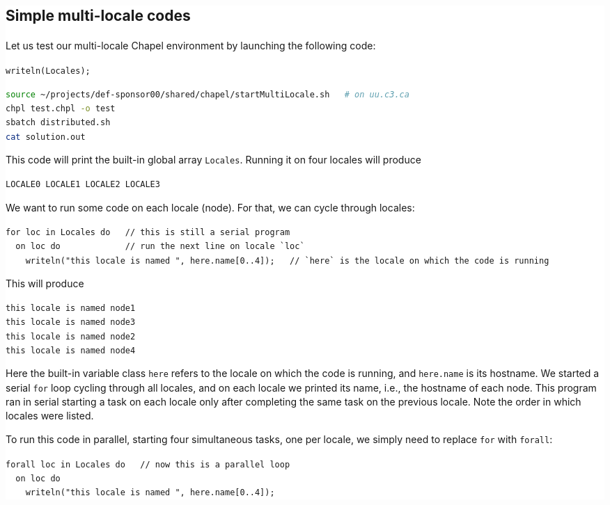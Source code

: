 


## Simple multi-locale codes

Let us test our multi-locale Chapel environment by launching the following code:

```chpl
writeln(Locales);
```
```sh
source ~/projects/def-sponsor00/shared/chapel/startMultiLocale.sh   # on uu.c3.ca
chpl test.chpl -o test
sbatch distributed.sh
cat solution.out
```

This code will print the built-in global array `Locales`. Running it on four locales will produce

```
LOCALE0 LOCALE1 LOCALE2 LOCALE3
```

We want to run some code on each locale (node). For that, we can cycle through locales:

```chpl
for loc in Locales do   // this is still a serial program
  on loc do             // run the next line on locale `loc`
	writeln("this locale is named ", here.name[0..4]);   // `here` is the locale on which the code is running
```

This will produce

```
this locale is named node1
this locale is named node3
this locale is named node2
this locale is named node4
```

Here the built-in variable class `here` refers to the locale on which the code is running, and
`here.name` is its hostname. We started a serial `for` loop cycling through all locales, and on each
locale we printed its name, i.e., the hostname of each node. This program ran in serial starting a task
on each locale only after completing the same task on the previous locale. Note the order in which
locales were listed.

To run this code in parallel, starting four simultaneous tasks, one per locale, we simply need to replace
`for` with `forall`:

```chpl
forall loc in Locales do   // now this is a parallel loop
  on loc do
	writeln("this locale is named ", here.name[0..4]);
```
